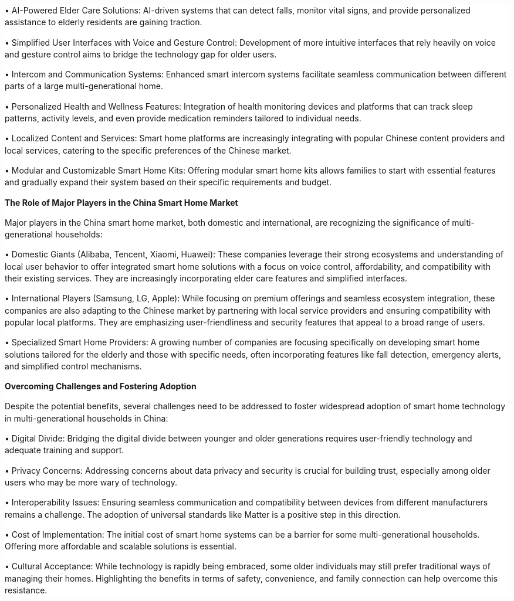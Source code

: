   • AI-Powered Elder Care Solutions: AI-driven systems that can detect falls, monitor vital signs, and provide personalized assistance to elderly residents are gaining traction.   
  
  • Simplified User Interfaces with Voice and Gesture Control: Development of more intuitive interfaces that rely heavily on voice and gesture control aims to bridge the technology gap for older users.   
 
  • Intercom and Communication Systems: Enhanced smart intercom systems facilitate seamless communication between different parts of a large multi-generational home.
  
  • Personalized Health and Wellness Features: Integration of health monitoring devices and platforms that can track sleep patterns, activity levels, and even provide medication reminders tailored to individual needs.   
  
  • Localized Content and Services: Smart home platforms are increasingly integrating with popular Chinese content providers and local services, catering to the specific preferences of the Chinese market.   
  
  • Modular and Customizable Smart Home Kits: Offering modular smart home kits allows families to start with essential features and gradually expand their system based on their specific requirements and budget.

**The Role of Major Players in the China Smart Home Market**

Major players in the China smart home market, both domestic and international, are recognizing the significance of multi-generational households:
    
  • Domestic Giants (Alibaba, Tencent, Xiaomi, Huawei): These companies leverage their strong ecosystems and understanding of local user behavior to offer integrated smart home solutions with a focus on voice control, affordability, and compatibility with their existing services. They are increasingly incorporating elder care features and simplified interfaces.
  
  • International Players (Samsung, LG, Apple): While focusing on premium offerings and seamless ecosystem integration, these companies are also adapting to the Chinese market by partnering with local service providers and ensuring compatibility with popular local platforms. They are emphasizing user-friendliness and security features that appeal to a broad range of users.
  
  • Specialized Smart Home Providers: A growing number of companies are focusing specifically on developing smart home solutions tailored for the elderly and those with specific needs, often incorporating features like fall detection, emergency alerts, and simplified control mechanisms.

**Overcoming Challenges and Fostering Adoption**

Despite the potential benefits, several challenges need to be addressed to foster widespread adoption of smart home technology in multi-generational households in China:
    
  • Digital Divide: Bridging the digital divide between younger and older generations requires user-friendly technology and adequate training and support.   
  
  • Privacy Concerns: Addressing concerns about data privacy and security is crucial for building trust, especially among older users who may be more wary of technology.
  
  • Interoperability Issues: Ensuring seamless communication and compatibility between devices from different manufacturers remains a challenge. The adoption of universal standards like Matter is a positive step in this direction.
  
  • Cost of Implementation: The initial cost of smart home systems can be a barrier for some multi-generational households. Offering more affordable and scalable solutions is essential.
  
  • Cultural Acceptance: While technology is rapidly being embraced, some older individuals may still prefer traditional ways of managing their homes. Highlighting the benefits in terms of safety, convenience, and family connection can help overcome this resistance.
